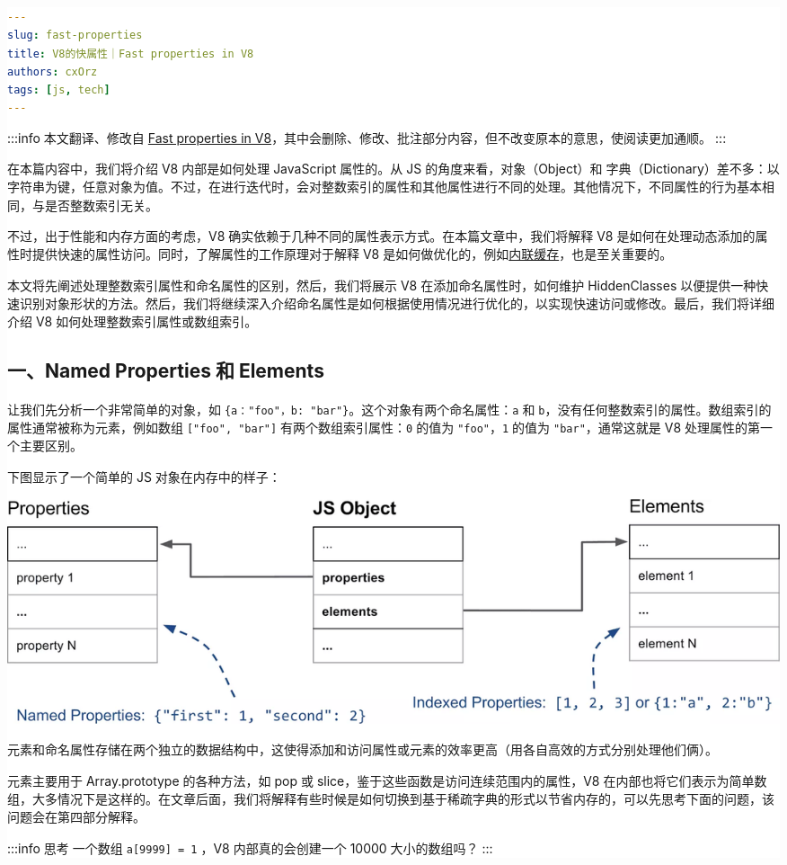 ```yaml
---
slug: fast-properties
title: V8的快属性｜Fast properties in V8
authors: cxOrz
tags: [js, tech]
---
```


:::info
本文翻译、修改自 [Fast properties in V8](https://v8.dev/blog/fast-properties)，其中会删除、修改、批注部分内容，但不改变原本的意思，使阅读更加通顺。
:::

在本篇内容中，我们将介绍 V8 内部是如何处理 JavaScript 属性的。从 JS 的角度来看，对象（Object）和 字典（Dictionary）差不多：以字符串为键，任意对象为值。不过，在进行迭代时，会对整数索引的属性和其他属性进行不同的处理。其他情况下，不同属性的行为基本相同，与是否整数索引无关。

不过，出于性能和内存方面的考虑，V8 确实依赖于几种不同的属性表示方式。在本篇文章中，我们将解释 V8 是如何在处理动态添加的属性时提供快速的属性访问。同时，了解属性的工作原理对于解释 V8 是如何做优化的，例如[内联缓存](http://mrale.ph/blog/2012/06/03/explaining-js-vms-in-js-inline-caches.html)，也是至关重要的。

本文将先阐述处理整数索引属性和命名属性的区别，然后，我们将展示 V8 在添加命名属性时，如何维护 HiddenClasses 以便提供一种快速识别对象形状的方法。然后，我们将继续深入介绍命名属性是如何根据使用情况进行优化的，以实现快速访问或修改。最后，我们将详细介绍 V8 如何处理整数索引属性或数组索引。



## 一、Named Properties 和 Elements
让我们先分析一个非常简单的对象，如 `{a："foo"，b: "bar"}`。这个对象有两个命名属性：`a` 和 `b`，没有任何整数索引的属性。数组索引的属性通常被称为元素，例如数组 `["foo", "bar"]` 有两个数组索引属性：`0` 的值为 `"foo"`，`1` 的值为 `"bar"`，通常这就是 V8 处理属性的第一个主要区别。

下图显示了一个简单的 JS 对象在内存中的样子：

![](./fast-v8-jsobject.webp)

元素和命名属性存储在两个独立的数据结构中，这使得添加和访问属性或元素的效率更高（用各自高效的方式分别处理他们俩）。

元素主要用于 Array.prototype 的各种方法，如 pop 或 slice，鉴于这些函数是访问连续范围内的属性，V8 在内部也将它们表示为简单数组，大多情况下是这样的。在文章后面，我们将解释有些时候是如何切换到基于稀疏字典的形式以节省内存的，可以先思考下面的问题，该问题会在第四部分解释。

:::info 思考
一个数组 `a[9999] = 1` ，V8 内部真的会创建一个 10000 大小的数组吗？
:::

